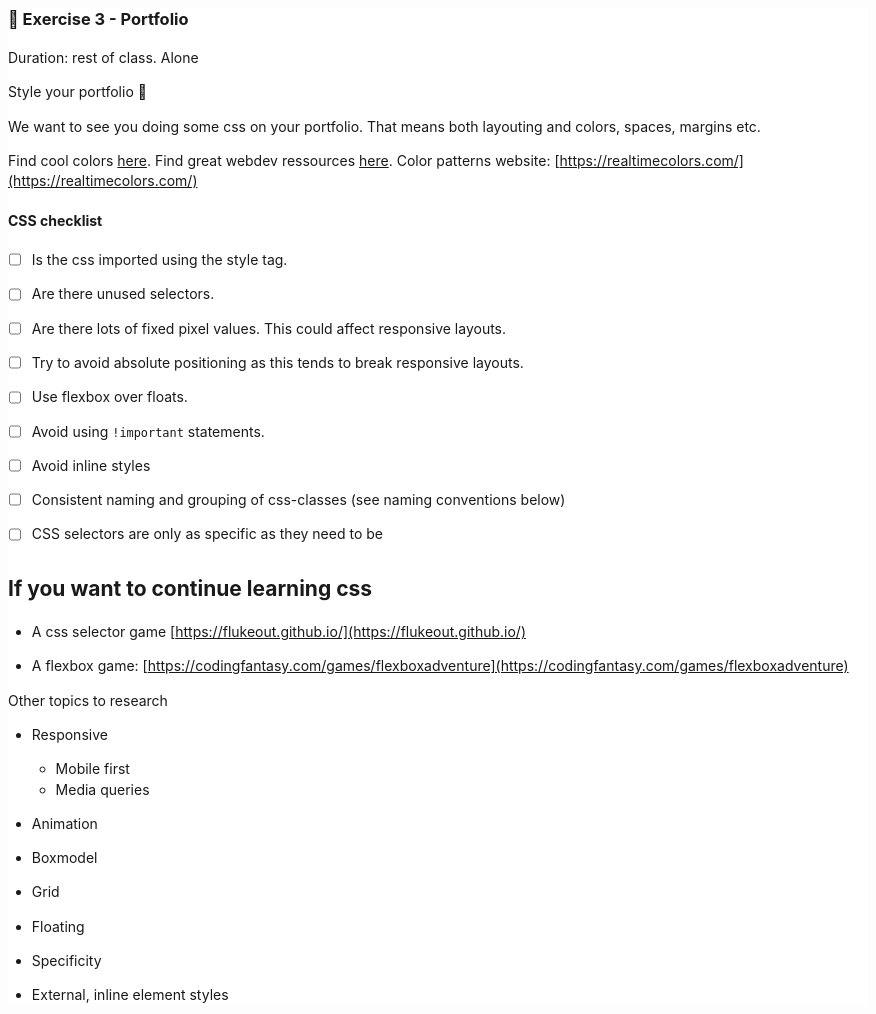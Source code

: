 



### 📝 Exercise 3 - Portfolio

Duration: rest of class. Alone

Style your portfolio 🎉

We want to see you doing some css on your portfolio. That means both layouting and colors, spaces, margins etc.

Find cool colors [here](https://fffuel.co/hhhue). Find great webdev ressources [here](https://cccreate.co/). Color patterns website: [https://realtimecolors.com/](https://realtimecolors.com/)



#### CSS checklist

- [ ] Is the css imported using the style tag.
- [ ] Are there unused selectors.
- [ ] Are there lots of fixed pixel values. This could affect responsive layouts.
- [ ] Try to avoid absolute positioning as this tends to break responsive layouts.
- [ ] Use flexbox over floats.
- [ ] Avoid using `!important` statements.
- [ ] Avoid inline styles
- [ ] Consistent naming and grouping of css-classes (see naming conventions below)
- [ ] CSS selectors are only as specific as they need to be



## If you want to continue learning css

- A css selector game [https://flukeout.github.io/](https://flukeout.github.io/)

- A flexbox game: [https://codingfantasy.com/games/flexboxadventure](https://codingfantasy.com/games/flexboxadventure)



Other topics to research

- Responsive
  - Mobile first
  - Media queries
- Animation
- Boxmodel
- Grid
- Floating
- Specificity

- External, inline element styles
